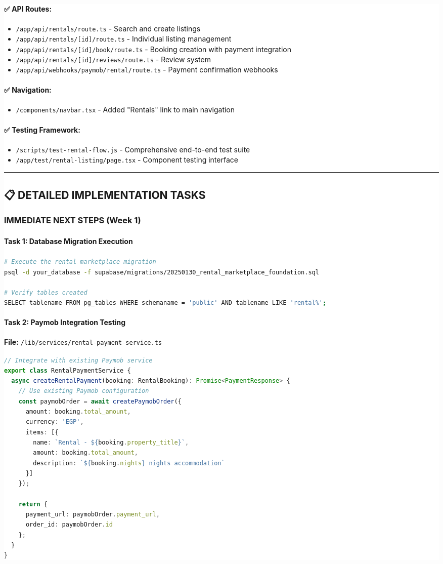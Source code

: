 #### **✅ API Routes:**
- `/app/api/rentals/route.ts` - Search and create listings
- `/app/api/rentals/[id]/route.ts` - Individual listing management  
- `/app/api/rentals/[id]/book/route.ts` - Booking creation with payment integration
- `/app/api/rentals/[id]/reviews/route.ts` - Review system
- `/app/api/webhooks/paymob/rental/route.ts` - Payment confirmation webhooks

#### **✅ Navigation:**
- `/components/navbar.tsx` - Added "Rentals" link to main navigation

#### **✅ Testing Framework:**
- `/scripts/test-rental-flow.js` - Comprehensive end-to-end test suite
- `/app/test/rental-listing/page.tsx` - Component testing interface

---

## 📋 DETAILED IMPLEMENTATION TASKS

### **IMMEDIATE NEXT STEPS (Week 1)**

#### **Task 1: Database Migration Execution**
```bash
# Execute the rental marketplace migration
psql -d your_database -f supabase/migrations/20250130_rental_marketplace_foundation.sql

# Verify tables created
SELECT tablename FROM pg_tables WHERE schemaname = 'public' AND tablename LIKE 'rental%';
```

#### **Task 2: Paymob Integration Testing**
**File:** `/lib/services/rental-payment-service.ts`
```typescript
// Integrate with existing Paymob service
export class RentalPaymentService {
  async createRentalPayment(booking: RentalBooking): Promise<PaymentResponse> {
    // Use existing Paymob configuration
    const paymobOrder = await createPaymobOrder({
      amount: booking.total_amount,
      currency: 'EGP',
      items: [{
        name: `Rental - ${booking.property_title}`,
        amount: booking.total_amount,
        description: `${booking.nights} nights accommodation`
      }]
    });
    
    return {
      payment_url: paymobOrder.payment_url,
      order_id: paymobOrder.id
    };
  }
}
```
